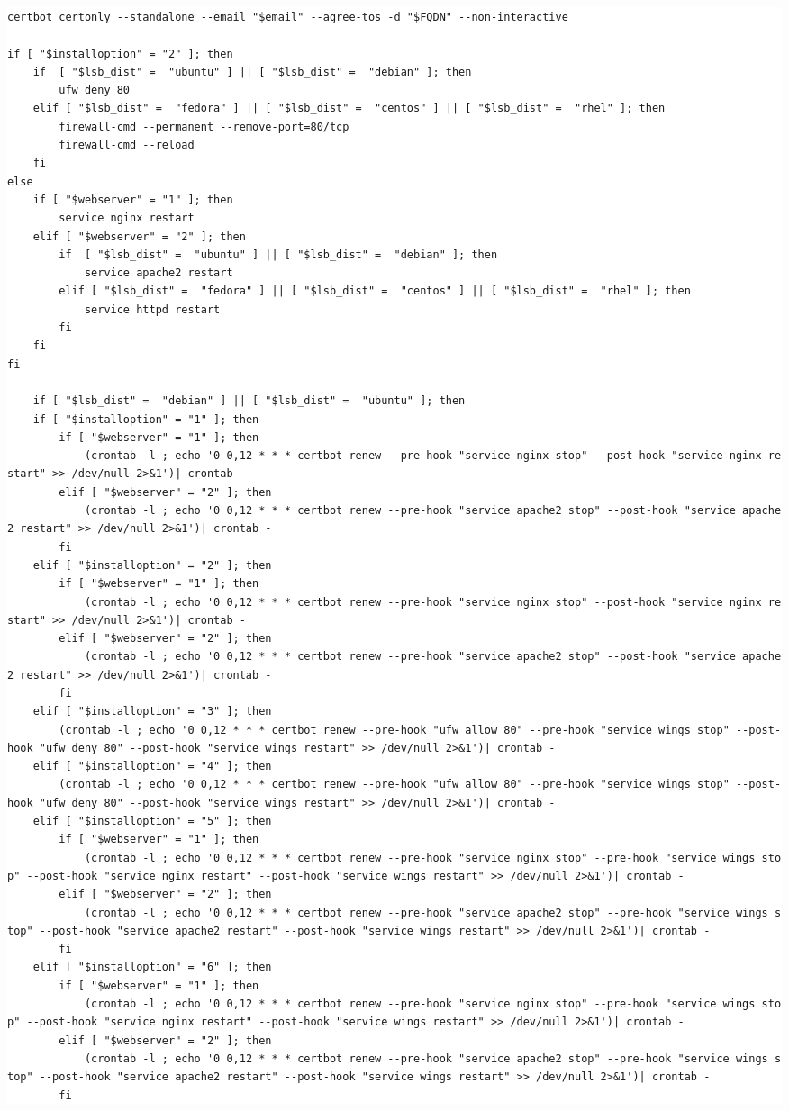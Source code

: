     certbot certonly --standalone --email "$email" --agree-tos -d "$FQDN" --non-interactive
    
    if [ "$installoption" = "2" ]; then
        if  [ "$lsb_dist" =  "ubuntu" ] || [ "$lsb_dist" =  "debian" ]; then
            ufw deny 80
        elif [ "$lsb_dist" =  "fedora" ] || [ "$lsb_dist" =  "centos" ] || [ "$lsb_dist" =  "rhel" ]; then
            firewall-cmd --permanent --remove-port=80/tcp
            firewall-cmd --reload
        fi
    else
        if [ "$webserver" = "1" ]; then
            service nginx restart
        elif [ "$webserver" = "2" ]; then
            if  [ "$lsb_dist" =  "ubuntu" ] || [ "$lsb_dist" =  "debian" ]; then
                service apache2 restart
            elif [ "$lsb_dist" =  "fedora" ] || [ "$lsb_dist" =  "centos" ] || [ "$lsb_dist" =  "rhel" ]; then
                service httpd restart
            fi
        fi
    fi
       
        if [ "$lsb_dist" =  "debian" ] || [ "$lsb_dist" =  "ubuntu" ]; then
        if [ "$installoption" = "1" ]; then
            if [ "$webserver" = "1" ]; then
                (crontab -l ; echo '0 0,12 * * * certbot renew --pre-hook "service nginx stop" --post-hook "service nginx restart" >> /dev/null 2>&1')| crontab -
            elif [ "$webserver" = "2" ]; then
                (crontab -l ; echo '0 0,12 * * * certbot renew --pre-hook "service apache2 stop" --post-hook "service apache2 restart" >> /dev/null 2>&1')| crontab -
            fi
        elif [ "$installoption" = "2" ]; then
            if [ "$webserver" = "1" ]; then
                (crontab -l ; echo '0 0,12 * * * certbot renew --pre-hook "service nginx stop" --post-hook "service nginx restart" >> /dev/null 2>&1')| crontab -
            elif [ "$webserver" = "2" ]; then
                (crontab -l ; echo '0 0,12 * * * certbot renew --pre-hook "service apache2 stop" --post-hook "service apache2 restart" >> /dev/null 2>&1')| crontab -
            fi
        elif [ "$installoption" = "3" ]; then
            (crontab -l ; echo '0 0,12 * * * certbot renew --pre-hook "ufw allow 80" --pre-hook "service wings stop" --post-hook "ufw deny 80" --post-hook "service wings restart" >> /dev/null 2>&1')| crontab -
        elif [ "$installoption" = "4" ]; then
            (crontab -l ; echo '0 0,12 * * * certbot renew --pre-hook "ufw allow 80" --pre-hook "service wings stop" --post-hook "ufw deny 80" --post-hook "service wings restart" >> /dev/null 2>&1')| crontab -
        elif [ "$installoption" = "5" ]; then
            if [ "$webserver" = "1" ]; then
                (crontab -l ; echo '0 0,12 * * * certbot renew --pre-hook "service nginx stop" --pre-hook "service wings stop" --post-hook "service nginx restart" --post-hook "service wings restart" >> /dev/null 2>&1')| crontab -
            elif [ "$webserver" = "2" ]; then
                (crontab -l ; echo '0 0,12 * * * certbot renew --pre-hook "service apache2 stop" --pre-hook "service wings stop" --post-hook "service apache2 restart" --post-hook "service wings restart" >> /dev/null 2>&1')| crontab -
            fi
        elif [ "$installoption" = "6" ]; then
            if [ "$webserver" = "1" ]; then
                (crontab -l ; echo '0 0,12 * * * certbot renew --pre-hook "service nginx stop" --pre-hook "service wings stop" --post-hook "service nginx restart" --post-hook "service wings restart" >> /dev/null 2>&1')| crontab -
            elif [ "$webserver" = "2" ]; then
                (crontab -l ; echo '0 0,12 * * * certbot renew --pre-hook "service apache2 stop" --pre-hook "service wings stop" --post-hook "service apache2 restart" --post-hook "service wings restart" >> /dev/null 2>&1')| crontab -
            fi